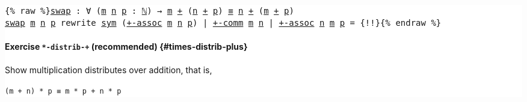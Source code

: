 <pre class="Agda">{% raw %}<a id="swap"></a><a id="3801" href="{% endraw %}{{ site.baseurl }}{% link out/Assignment1.md %}{% raw %}#3801" class="Function">swap</a> <a id="3806" class="Symbol">:</a> <a id="3808" class="Symbol">∀</a> <a id="3810" class="Symbol">(</a><a id="3811" href="{% endraw %}{{ site.baseurl }}{% link out/Assignment1.md %}{% raw %}#3811" class="Bound">m</a> <a id="3813" href="{% endraw %}{{ site.baseurl }}{% link out/Assignment1.md %}{% raw %}#3813" class="Bound">n</a> <a id="3815" href="{% endraw %}{{ site.baseurl }}{% link out/Assignment1.md %}{% raw %}#3815" class="Bound">p</a> <a id="3817" class="Symbol">:</a> <a id="3819" href="https://agda.github.io/agda-stdlib/Agda.Builtin.Nat.html#97" class="Datatype">ℕ</a><a id="3820" class="Symbol">)</a> <a id="3822" class="Symbol">→</a> <a id="3824" href="{% endraw %}{{ site.baseurl }}{% link out/Assignment1.md %}{% raw %}#3811" class="Bound">m</a> <a id="3826" href="https://agda.github.io/agda-stdlib/Agda.Builtin.Nat.html#230" class="Primitive Operator">+</a> <a id="3828" class="Symbol">(</a><a id="3829" href="{% endraw %}{{ site.baseurl }}{% link out/Assignment1.md %}{% raw %}#3813" class="Bound">n</a> <a id="3831" href="https://agda.github.io/agda-stdlib/Agda.Builtin.Nat.html#230" class="Primitive Operator">+</a> <a id="3833" href="{% endraw %}{{ site.baseurl }}{% link out/Assignment1.md %}{% raw %}#3815" class="Bound">p</a><a id="3834" class="Symbol">)</a> <a id="3836" href="https://agda.github.io/agda-stdlib/Agda.Builtin.Equality.html#83" class="Datatype Operator">≡</a> <a id="3838" href="{% endraw %}{{ site.baseurl }}{% link out/Assignment1.md %}{% raw %}#3813" class="Bound">n</a> <a id="3840" href="https://agda.github.io/agda-stdlib/Agda.Builtin.Nat.html#230" class="Primitive Operator">+</a> <a id="3842" class="Symbol">(</a><a id="3843" href="{% endraw %}{{ site.baseurl }}{% link out/Assignment1.md %}{% raw %}#3811" class="Bound">m</a> <a id="3845" href="https://agda.github.io/agda-stdlib/Agda.Builtin.Nat.html#230" class="Primitive Operator">+</a> <a id="3847" href="{% endraw %}{{ site.baseurl }}{% link out/Assignment1.md %}{% raw %}#3815" class="Bound">p</a><a id="3848" class="Symbol">)</a>
<a id="3850" href="{% endraw %}{{ site.baseurl }}{% link out/Assignment1.md %}{% raw %}#3801" class="Function">swap</a> <a id="3855" href="{% endraw %}{{ site.baseurl }}{% link out/Assignment1.md %}{% raw %}#3855" class="Bound">m</a> <a id="3857" href="{% endraw %}{{ site.baseurl }}{% link out/Assignment1.md %}{% raw %}#3857" class="Bound">n</a> <a id="3859" href="{% endraw %}{{ site.baseurl }}{% link out/Assignment1.md %}{% raw %}#3859" class="Bound">p</a> <a id="3861" class="Keyword">rewrite</a> <a id="3869" href="https://agda.github.io/agda-stdlib/Relation.Binary.PropositionalEquality.Core.html#838" class="Function">sym</a> <a id="3873" class="Symbol">(</a><a id="3874" href="https://agda.github.io/agda-stdlib/Data.Nat.Properties.html#9375" class="Function">+-assoc</a> <a id="3882" href="{% endraw %}{{ site.baseurl }}{% link out/Assignment1.md %}{% raw %}#3855" class="Bound">m</a> <a id="3884" href="{% endraw %}{{ site.baseurl }}{% link out/Assignment1.md %}{% raw %}#3857" class="Bound">n</a> <a id="3886" href="{% endraw %}{{ site.baseurl }}{% link out/Assignment1.md %}{% raw %}#3859" class="Bound">p</a><a id="3887" class="Symbol">)</a> <a id="3889" class="Symbol">|</a> <a id="3891" href="https://agda.github.io/agda-stdlib/Data.Nat.Properties.html#9708" class="Function">+-comm</a> <a id="3898" href="{% endraw %}{{ site.baseurl }}{% link out/Assignment1.md %}{% raw %}#3855" class="Bound">m</a> <a id="3900" href="{% endraw %}{{ site.baseurl }}{% link out/Assignment1.md %}{% raw %}#3857" class="Bound">n</a> <a id="3902" class="Symbol">|</a> <a id="3904" href="https://agda.github.io/agda-stdlib/Data.Nat.Properties.html#9375" class="Function">+-assoc</a> <a id="3912" href="{% endraw %}{{ site.baseurl }}{% link out/Assignment1.md %}{% raw %}#3857" class="Bound">n</a> <a id="3914" href="{% endraw %}{{ site.baseurl }}{% link out/Assignment1.md %}{% raw %}#3855" class="Bound">m</a> <a id="3916" href="{% endraw %}{{ site.baseurl }}{% link out/Assignment1.md %}{% raw %}#3859" class="Bound">p</a> <a id="3918" class="Symbol">=</a> <a id="3920" class="Symbol">{!!}</a>{% endraw %}</pre>

#### Exercise `*-distrib-+` (recommended) {#times-distrib-plus}

Show multiplication distributes over addition, that is,

    (m + n) * p ≡ m * p + n * p
